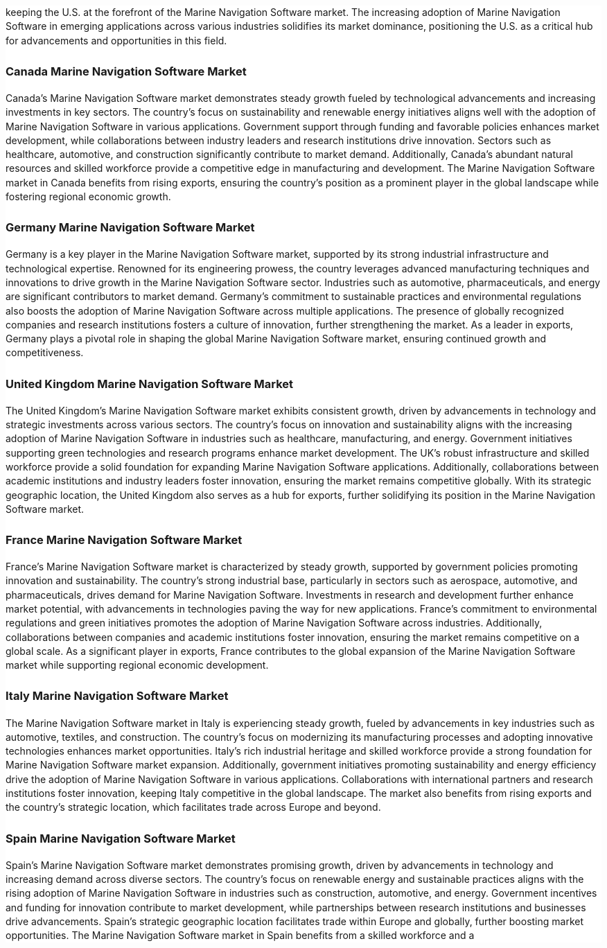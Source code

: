 keeping the U.S. at the forefront of the Marine Navigation Software market. The increasing adoption of Marine Navigation Software in emerging applications across various industries solidifies its market dominance, positioning the U.S. as a critical hub for advancements and opportunities in this field.</p><h3>Canada Marine Navigation Software Market</h3><p>Canada&rsquo;s Marine Navigation Software market demonstrates steady growth fueled by technological advancements and increasing investments in key sectors. The country&rsquo;s focus on sustainability and renewable energy initiatives aligns well with the adoption of Marine Navigation Software in various applications. Government support through funding and favorable policies enhances market development, while collaborations between industry leaders and research institutions drive innovation. Sectors such as healthcare, automotive, and construction significantly contribute to market demand. Additionally, Canada&rsquo;s abundant natural resources and skilled workforce provide a competitive edge in manufacturing and development. The Marine Navigation Software market in Canada benefits from rising exports, ensuring the country&rsquo;s position as a prominent player in the global landscape while fostering regional economic growth.</p><h3>Germany Marine Navigation Software Market</h3><p>Germany is a key player in the Marine Navigation Software market, supported by its strong industrial infrastructure and technological expertise. Renowned for its engineering prowess, the country leverages advanced manufacturing techniques and innovations to drive growth in the Marine Navigation Software sector. Industries such as automotive, pharmaceuticals, and energy are significant contributors to market demand. Germany&rsquo;s commitment to sustainable practices and environmental regulations also boosts the adoption of Marine Navigation Software across multiple applications. The presence of globally recognized companies and research institutions fosters a culture of innovation, further strengthening the market. As a leader in exports, Germany plays a pivotal role in shaping the global Marine Navigation Software market, ensuring continued growth and competitiveness.</p><h3>United Kingdom Marine Navigation Software Market</h3><p>The United Kingdom&rsquo;s Marine Navigation Software market exhibits consistent growth, driven by advancements in technology and strategic investments across various sectors. The country&rsquo;s focus on innovation and sustainability aligns with the increasing adoption of Marine Navigation Software in industries such as healthcare, manufacturing, and energy. Government initiatives supporting green technologies and research programs enhance market development. The UK&rsquo;s robust infrastructure and skilled workforce provide a solid foundation for expanding Marine Navigation Software applications. Additionally, collaborations between academic institutions and industry leaders foster innovation, ensuring the market remains competitive globally. With its strategic geographic location, the United Kingdom also serves as a hub for exports, further solidifying its position in the Marine Navigation Software market.</p><h3>France Marine Navigation Software Market</h3><p>France&rsquo;s Marine Navigation Software market is characterized by steady growth, supported by government policies promoting innovation and sustainability. The country&rsquo;s strong industrial base, particularly in sectors such as aerospace, automotive, and pharmaceuticals, drives demand for Marine Navigation Software. Investments in research and development further enhance market potential, with advancements in technologies paving the way for new applications. France&rsquo;s commitment to environmental regulations and green initiatives promotes the adoption of Marine Navigation Software across industries. Additionally, collaborations between companies and academic institutions foster innovation, ensuring the market remains competitive on a global scale. As a significant player in exports, France contributes to the global expansion of the Marine Navigation Software market while supporting regional economic development.</p><h3>Italy Marine Navigation Software Market</h3><p>The Marine Navigation Software market in Italy is experiencing steady growth, fueled by advancements in key industries such as automotive, textiles, and construction. The country&rsquo;s focus on modernizing its manufacturing processes and adopting innovative technologies enhances market opportunities. Italy&rsquo;s rich industrial heritage and skilled workforce provide a strong foundation for Marine Navigation Software market expansion. Additionally, government initiatives promoting sustainability and energy efficiency drive the adoption of Marine Navigation Software in various applications. Collaborations with international partners and research institutions foster innovation, keeping Italy competitive in the global landscape. The market also benefits from rising exports and the country&rsquo;s strategic location, which facilitates trade across Europe and beyond.</p><h3>Spain Marine Navigation Software Market</h3><p>Spain&rsquo;s Marine Navigation Software market demonstrates promising growth, driven by advancements in technology and increasing demand across diverse sectors. The country&rsquo;s focus on renewable energy and sustainable practices aligns with the rising adoption of Marine Navigation Software in industries such as construction, automotive, and energy. Government incentives and funding for innovation contribute to market development, while partnerships between research institutions and businesses drive advancements. Spain&rsquo;s strategic geographic location facilitates trade within Europe and globally, further boosting market opportunities. The Marine Navigation Software market in Spain benefits from a skilled workforce and a